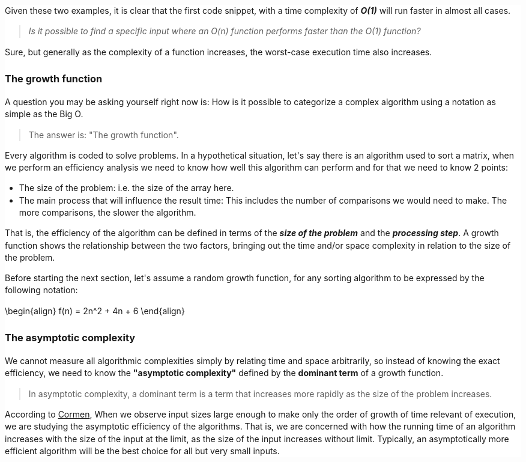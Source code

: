 

Given these two examples, it is clear that the first code snippet, with a time complexity of ***O(1)*** will run faster in almost all cases.

> *Is it possible to find a specific input where an O(n) function performs faster than the O(1) function?*

Sure, but generally as the complexity of a function increases, the worst-case execution time also increases.

### The growth function

A question you may be asking yourself right now is: How is it possible to categorize a complex algorithm using a notation as simple as the Big O.

> The answer is: "The growth function".

Every algorithm is coded to solve problems. In a hypothetical situation, let's say there is an algorithm used to sort a matrix, when we perform an efficiency analysis we need to know how well this algorithm can perform and for that we need to know 2 points:

* The size of the problem: i.e. the size of the array here.
* The main process that will influence the result time: This includes the number of comparisons we would need to make. The more comparisons, the slower the algorithm.

That is, the efficiency of the algorithm can be defined in terms of the ***size of the problem*** and the ***processing step***. A growth function shows the relationship between the two factors, bringing out the time and/or space complexity in relation to the size of the problem.




Before starting the next section, let's assume a random growth function, for any sorting algorithm to be expressed by the following notation:

\begin{align}
  f(n) = 2n^2 + 4n + 6
\end{align}

### The asymptotic complexity



We cannot measure all algorithmic complexities simply by relating time and space arbitrarily, so instead of knowing the exact efficiency, we need to know the **"asymptotic complexity"** defined by the **dominant term** of a growth function.



> In asymptotic complexity, a dominant term is a term that increases more rapidly as the size of the problem increases.



According to [Cormen](https://www.amazon.com.br/Introduction-Algorithms-Thomas-H-Cormen/dp/0262033844), When we observe input sizes large enough to make only the order of growth of time relevant of execution, we are studying the asymptotic efficiency of the algorithms. That is, we are concerned with how the running time of an algorithm increases with the size of the input at the limit, as the size of the input increases without limit. Typically, an asymptotically more efficient algorithm will be the best choice for all but very small inputs.
